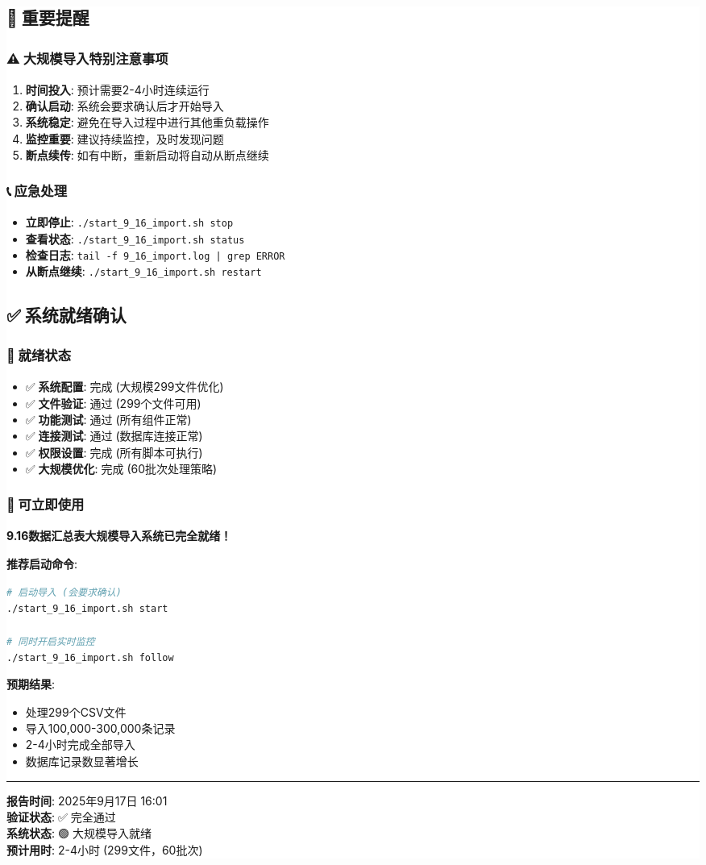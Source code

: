 ## 🚨 重要提醒

### ⚠️ 大规模导入特别注意事项
1. **时间投入**: 预计需要2-4小时连续运行
2. **确认启动**: 系统会要求确认后才开始导入
3. **系统稳定**: 避免在导入过程中进行其他重负载操作
4. **监控重要**: 建议持续监控，及时发现问题
5. **断点续传**: 如有中断，重新启动将自动从断点继续

### 📞 应急处理
- **立即停止**: `./start_9_16_import.sh stop`
- **查看状态**: `./start_9_16_import.sh status`
- **检查日志**: `tail -f 9_16_import.log | grep ERROR`
- **从断点继续**: `./start_9_16_import.sh restart`

## ✅ 系统就绪确认

### 🎉 就绪状态
- ✅ **系统配置**: 完成 (大规模299文件优化)
- ✅ **文件验证**: 通过 (299个文件可用)
- ✅ **功能测试**: 通过 (所有组件正常)
- ✅ **连接测试**: 通过 (数据库连接正常)
- ✅ **权限设置**: 完成 (所有脚本可执行)
- ✅ **大规模优化**: 完成 (60批次处理策略)

### 🚀 可立即使用
**9.16数据汇总表大规模导入系统已完全就绪！**

**推荐启动命令**:
```bash
# 启动导入 (会要求确认)
./start_9_16_import.sh start

# 同时开启实时监控
./start_9_16_import.sh follow
```

**预期结果**:
- 处理299个CSV文件
- 导入100,000-300,000条记录
- 2-4小时完成全部导入
- 数据库记录数显著增长

---

**报告时间**: 2025年9月17日 16:01  
**验证状态**: ✅ 完全通过  
**系统状态**: 🟢 大规模导入就绪  
**预计用时**: 2-4小时 (299文件，60批次)